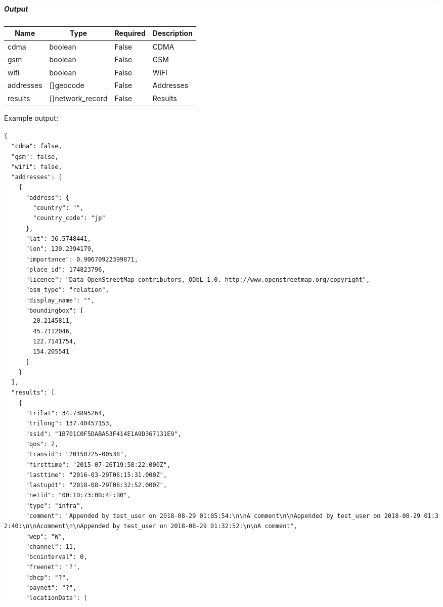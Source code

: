 ##### Output

|Name|Type|Required|Description|
|----|----|--------|-----------|
|cdma|boolean|False|CDMA|
|gsm|boolean|False|GSM|
|wifi|boolean|False|WiFi|
|addresses|[]geocode|False|Addresses|
|results|[]network_record|False|Results|

Example output:

```
{
  "cdma": false,
  "gsm": false,
  "wifi": false,
  "addresses": [
    {
      "address": {
        "country": "",
        "country_code": "jp"
      },
      "lat": 36.5748441,
      "lon": 139.2394179,
      "importance": 0.90670922399871,
      "place_id": 174823796,
      "licence": "Data OpenStreetMap contributors, ODbL 1.0. http://www.openstreetmap.org/copyright",
      "osm_type": "relation",
      "display_name": "",
      "boundingbox": [
        20.2145811,
        45.7112046,
        122.7141754,
        154.205541
      ]
    }
  ],
  "results": [
    {
      "trilat": 34.73895264,
      "trilong": 137.40457153,
      "ssid": "1B701C0F5DABA53F414E1A9D367131E9",
      "qos": 2,
      "transid": "20150725-00538",
      "firsttime": "2015-07-26T19:58:22.000Z",
      "lasttime": "2016-03-29T06:15:31.000Z",
      "lastupdt": "2018-08-29T08:32:52.000Z",
      "netid": "00:1D:73:0B:4F:B0",
      "type": "infra",
      "comment": "Appended by test_user on 2018-08-29 01:05:54:\n\nA comment\n\nAppended by test_user on 2018-08-29 01:32:40:\n\nAcomment\n\nAppended by test_user on 2018-08-29 01:32:52:\n\nA comment",
      "wep": "W",
      "channel": 11,
      "bcninterval": 0,
      "freenet": "?",
      "dhcp": "?",
      "paynet": "?",
      "locationData": [
```